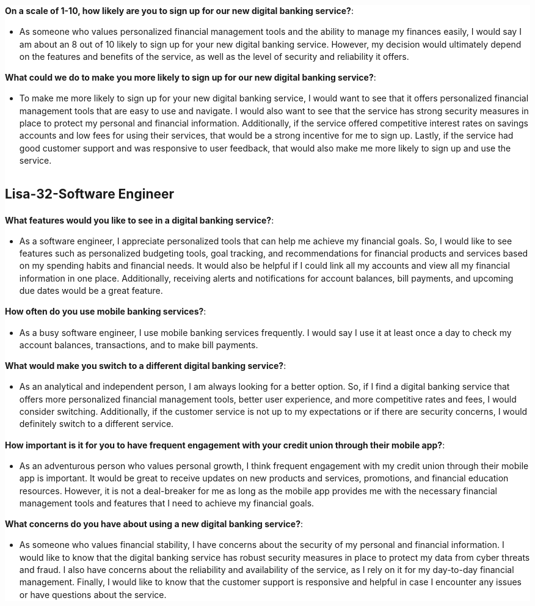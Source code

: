 **On a scale of 1-10, how likely are you to sign up for our new digital banking service?**: 

- As someone who values personalized financial management tools and the ability to manage my finances easily, I would say I am about an 8 out of 10 likely to sign up for your new digital banking service. However, my decision would ultimately depend on the features and benefits of the service, as well as the level of security and reliability it offers.

**What could we do to make you more likely to sign up for our new digital banking service?**: 

- To make me more likely to sign up for your new digital banking service, I would want to see that it offers personalized financial management tools that are easy to use and navigate. I would also want to see that the service has strong security measures in place to protect my personal and financial information. Additionally, if the service offered competitive interest rates on savings accounts and low fees for using their services, that would be a strong incentive for me to sign up. Lastly, if the service had good customer support and was responsive to user feedback, that would also make me more likely to sign up and use the service.

## Lisa-32-Software Engineer

**What features would you like to see in a digital banking service?**: 

- As a software engineer, I appreciate personalized tools that can help me achieve my financial goals. So, I would like to see features such as personalized budgeting tools, goal tracking, and recommendations for financial products and services based on my spending habits and financial needs. It would also be helpful if I could link all my accounts and view all my financial information in one place. Additionally, receiving alerts and notifications for account balances, bill payments, and upcoming due dates would be a great feature.

**How often do you use mobile banking services?**: 

- As a busy software engineer, I use mobile banking services frequently. I would say I use it at least once a day to check my account balances, transactions, and to make bill payments.

**What would make you switch to a different digital banking service?**: 

- As an analytical and independent person, I am always looking for a better option. So, if I find a digital banking service that offers more personalized financial management tools, better user experience, and more competitive rates and fees, I would consider switching. Additionally, if the customer service is not up to my expectations or if there are security concerns, I would definitely switch to a different service.

**How important is it for you to have frequent engagement with your credit union through their mobile app?**: 

- As an adventurous person who values personal growth, I think frequent engagement with my credit union through their mobile app is important. It would be great to receive updates on new products and services, promotions, and financial education resources. However, it is not a deal-breaker for me as long as the mobile app provides me with the necessary financial management tools and features that I need to achieve my financial goals.

**What concerns do you have about using a new digital banking service?**: 

- As someone who values financial stability, I have concerns about the security of my personal and financial information. I would like to know that the digital banking service has robust security measures in place to protect my data from cyber threats and fraud. I also have concerns about the reliability and availability of the service, as I rely on it for my day-to-day financial management. Finally, I would like to know that the customer support is responsive and helpful in case I encounter any issues or have questions about the service.
